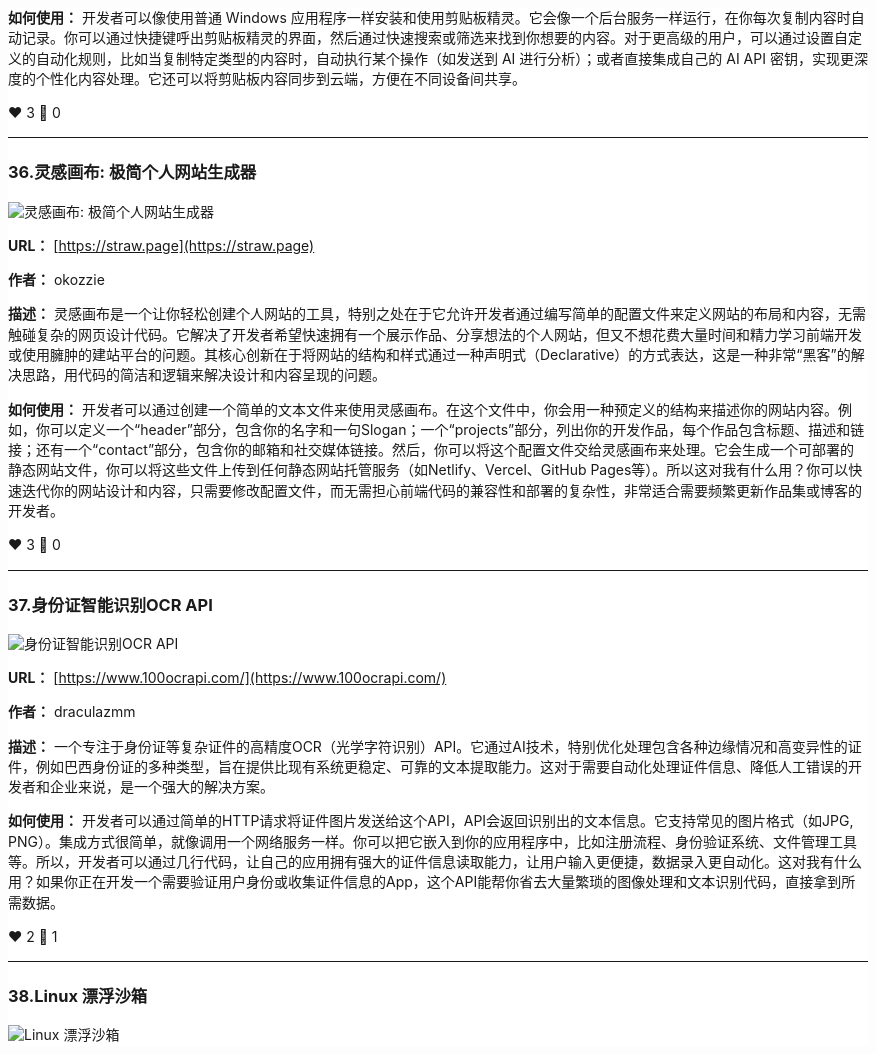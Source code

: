 **如何使用：**
开发者可以像使用普通 Windows 应用程序一样安装和使用剪贴板精灵。它会像一个后台服务一样运行，在你每次复制内容时自动记录。你可以通过快捷键呼出剪贴板精灵的界面，然后通过快速搜索或筛选来找到你想要的内容。对于更高级的用户，可以通过设置自定义的自动化规则，比如当复制特定类型的内容时，自动执行某个操作（如发送到 AI 进行分析）；或者直接集成自己的 AI API 密钥，实现更深度的个性化内容处理。它还可以将剪贴板内容同步到云端，方便在不同设备间共享。

❤️ 3   💬 0

---

### 36.灵感画布: 极简个人网站生成器

![灵感画布: 极简个人网站生成器](https://showhntoday.com/images/45425499.png)

**URL：** [https://straw.page](https://straw.page)

**作者：** okozzie

**描述：**
灵感画布是一个让你轻松创建个人网站的工具，特别之处在于它允许开发者通过编写简单的配置文件来定义网站的布局和内容，无需触碰复杂的网页设计代码。它解决了开发者希望快速拥有一个展示作品、分享想法的个人网站，但又不想花费大量时间和精力学习前端开发或使用臃肿的建站平台的问题。其核心创新在于将网站的结构和样式通过一种声明式（Declarative）的方式表达，这是一种非常“黑客”的解决思路，用代码的简洁和逻辑来解决设计和内容呈现的问题。

**如何使用：**
开发者可以通过创建一个简单的文本文件来使用灵感画布。在这个文件中，你会用一种预定义的结构来描述你的网站内容。例如，你可以定义一个“header”部分，包含你的名字和一句Slogan；一个“projects”部分，列出你的开发作品，每个作品包含标题、描述和链接；还有一个“contact”部分，包含你的邮箱和社交媒体链接。然后，你可以将这个配置文件交给灵感画布来处理。它会生成一个可部署的静态网站文件，你可以将这些文件上传到任何静态网站托管服务（如Netlify、Vercel、GitHub Pages等）。所以这对我有什么用？你可以快速迭代你的网站设计和内容，只需要修改配置文件，而无需担心前端代码的兼容性和部署的复杂性，非常适合需要频繁更新作品集或博客的开发者。

❤️ 3   💬 0

---

### 37.身份证智能识别OCR API

![身份证智能识别OCR API](https://showhntoday.com/images/45425543.png)

**URL：** [https://www.100ocrapi.com/](https://www.100ocrapi.com/)

**作者：** draculazmm

**描述：**
一个专注于身份证等复杂证件的高精度OCR（光学字符识别）API。它通过AI技术，特别优化处理包含各种边缘情况和高变异性的证件，例如巴西身份证的多种类型，旨在提供比现有系统更稳定、可靠的文本提取能力。这对于需要自动化处理证件信息、降低人工错误的开发者和企业来说，是一个强大的解决方案。

**如何使用：**
开发者可以通过简单的HTTP请求将证件图片发送给这个API，API会返回识别出的文本信息。它支持常见的图片格式（如JPG, PNG）。集成方式很简单，就像调用一个网络服务一样。你可以把它嵌入到你的应用程序中，比如注册流程、身份验证系统、文件管理工具等。所以，开发者可以通过几行代码，让自己的应用拥有强大的证件信息读取能力，让用户输入更便捷，数据录入更自动化。这对我有什么用？如果你正在开发一个需要验证用户身份或收集证件信息的App，这个API能帮你省去大量繁琐的图像处理和文本识别代码，直接拿到所需数据。

❤️ 2   💬 1

---

### 38.Linux 漂浮沙箱

![Linux 漂浮沙箱](https://showhntoday.com/images/45426590.png)
